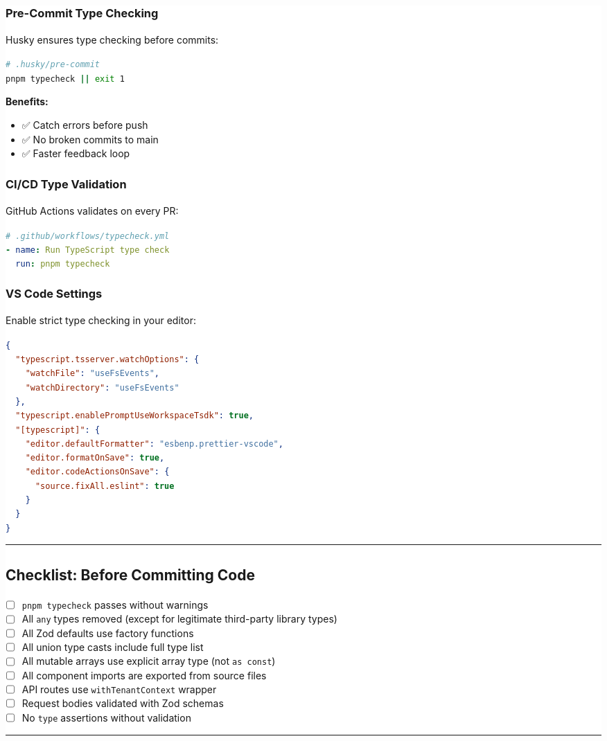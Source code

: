 ### Pre-Commit Type Checking

Husky ensures type checking before commits:

```bash
# .husky/pre-commit
pnpm typecheck || exit 1
```

**Benefits:**
- ✅ Catch errors before push
- ✅ No broken commits to main
- ✅ Faster feedback loop

### CI/CD Type Validation

GitHub Actions validates on every PR:

```yaml
# .github/workflows/typecheck.yml
- name: Run TypeScript type check
  run: pnpm typecheck
```

### VS Code Settings

Enable strict type checking in your editor:

```json
{
  "typescript.tsserver.watchOptions": {
    "watchFile": "useFsEvents",
    "watchDirectory": "useFsEvents"
  },
  "typescript.enablePromptUseWorkspaceTsdk": true,
  "[typescript]": {
    "editor.defaultFormatter": "esbenp.prettier-vscode",
    "editor.formatOnSave": true,
    "editor.codeActionsOnSave": {
      "source.fixAll.eslint": true
    }
  }
}
```

---

## Checklist: Before Committing Code

- [ ] `pnpm typecheck` passes without warnings
- [ ] All `any` types removed (except for legitimate third-party library types)
- [ ] All Zod defaults use factory functions
- [ ] All union type casts include full type list
- [ ] All mutable arrays use explicit array type (not `as const`)
- [ ] All component imports are exported from source files
- [ ] API routes use `withTenantContext` wrapper
- [ ] Request bodies validated with Zod schemas
- [ ] No `type` assertions without validation

---